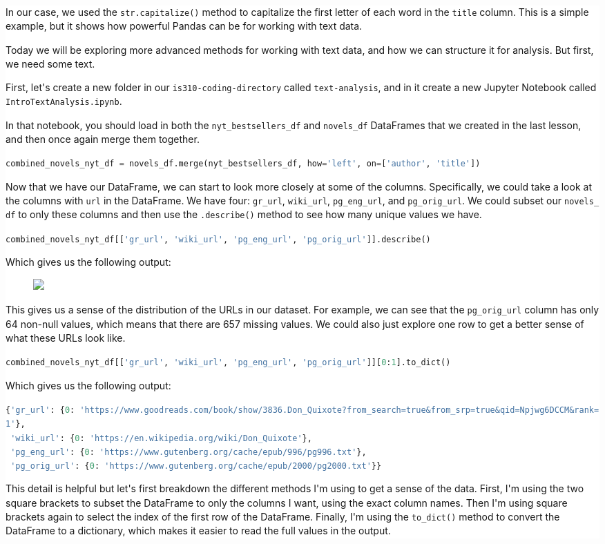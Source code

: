 In our case, we used the `str.capitalize()` method to capitalize the first letter of each word in the `title` column. This is a simple example, but it shows how powerful Pandas can be for working with text data.

Today we will be exploring more advanced methods for working with text data, and how we can structure it for analysis. But first, we need some text.

First, let's create a new folder in our `is310-coding-directory` called `text-analysis`, and in it create a new Jupyter Notebook called `IntroTextAnalysis.ipynb`.

In that notebook, you should load in both the `nyt_bestsellers_df` and `novels_df` DataFrames that we created in the last lesson, and then once again merge them together.

```python
combined_novels_nyt_df = novels_df.merge(nyt_bestsellers_df, how='left', on=['author', 'title'])
```

Now that we have our DataFrame, we can start to look more closely at some of the columns. Specifically, we could take a look at the columns with `url` in the DataFrame. We have four: `gr_url`, `wiki_url`, `pg_eng_url`, and `pg_orig_url`. We could subset our `novels_df` to only these columns and then use the `.describe()` method to see how many unique values we have.

```python
combined_novels_nyt_df[['gr_url', 'wiki_url', 'pg_eng_url', 'pg_orig_url']].describe()
```

Which gives us the following output:

<figure>
	<a href="{{site.baseurl}}/assets/images/novels_urls.png">
		<img src="{{site.baseurl}}/assets/images/novels_urls.png" class="image-popup">
	</a>
</figure>

This gives us a sense of the distribution of the URLs in our dataset. For example, we can see that the `pg_orig_url` column has only 64 non-null values, which means that there are 657 missing values. We could also just explore one row to get a better sense of what these URLs look like.

```python
combined_novels_nyt_df[['gr_url', 'wiki_url', 'pg_eng_url', 'pg_orig_url']][0:1].to_dict()
```

Which gives us the following output:

```python
{'gr_url': {0: 'https://www.goodreads.com/book/show/3836.Don_Quixote?from_search=true&from_srp=true&qid=Npjwg6DCCM&rank=1'},
 'wiki_url': {0: 'https://en.wikipedia.org/wiki/Don_Quixote'},
 'pg_eng_url': {0: 'https://www.gutenberg.org/cache/epub/996/pg996.txt'},
 'pg_orig_url': {0: 'https://www.gutenberg.org/cache/epub/2000/pg2000.txt'}}
```

This detail is helpful but let's first breakdown the different methods I'm using to get a sense of the data. First, I'm using the two square brackets to subset the DataFrame to only the columns I want, using the exact column names. Then I'm using square brackets again to select the index of the first row of the DataFrame. Finally, I'm using the `to_dict()` method to convert the DataFrame to a dictionary, which makes it easier to read the full values in the output.


[^1]: If you want to learn more I would highly recommend taking a look at François Dominic Laramée, "Introduction to stylometry with Python," *Programming Historian* 7 (2018), [https://doi.org/10.46430/phen0078](https://doi.org/10.46430/phen0078). Stylometry is the formal name for this type of analysis and it is a both a popular method for working with cultural data and one with a longer history. For example, in the 1960s the authorship of the Federalist Papers was determined using stylometry.
[^2]: Burns, Patrick J. “Constructing Stoplists for Historical Languages.” *Digital Classics Online*, December 5, 2018, 4–20. [https://doi.org/10.11588/dco.2018.2.52124](https://doi.org/10.11588/dco.2018.2.52124).